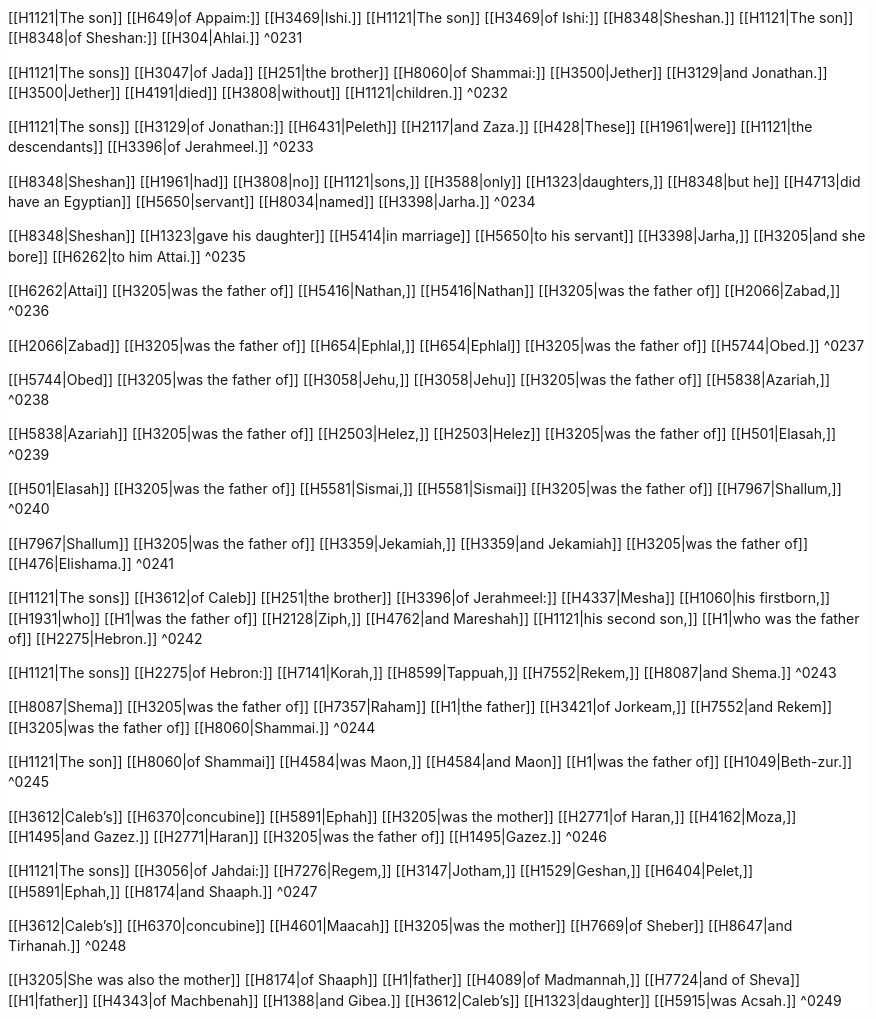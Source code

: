 [[H1121|The son]] [[H649|of Appaim:]] [[H3469|Ishi.]] [[H1121|The son]] [[H3469|of Ishi:]] [[H8348|Sheshan.]] [[H1121|The son]] [[H8348|of Sheshan:]] [[H304|Ahlai.]] ^0231

[[H1121|The sons]] [[H3047|of Jada]] [[H251|the brother]] [[H8060|of Shammai:]] [[H3500|Jether]] [[H3129|and Jonathan.]] [[H3500|Jether]] [[H4191|died]] [[H3808|without]] [[H1121|children.]] ^0232

[[H1121|The sons]] [[H3129|of Jonathan:]] [[H6431|Peleth]] [[H2117|and Zaza.]] [[H428|These]] [[H1961|were]] [[H1121|the descendants]] [[H3396|of Jerahmeel.]] ^0233

[[H8348|Sheshan]] [[H1961|had]] [[H3808|no]] [[H1121|sons,]] [[H3588|only]] [[H1323|daughters,]] [[H8348|but he]] [[H4713|did have an Egyptian]] [[H5650|servant]] [[H8034|named]] [[H3398|Jarha.]] ^0234

[[H8348|Sheshan]] [[H1323|gave his daughter]] [[H5414|in marriage]] [[H5650|to his servant]] [[H3398|Jarha,]] [[H3205|and she bore]] [[H6262|to him  Attai.]] ^0235

[[H6262|Attai]] [[H3205|was the father of]] [[H5416|Nathan,]] [[H5416|Nathan]] [[H3205|was the father of]] [[H2066|Zabad,]] ^0236

[[H2066|Zabad]] [[H3205|was the father of]] [[H654|Ephlal,]] [[H654|Ephlal]] [[H3205|was the father of]] [[H5744|Obed.]] ^0237

[[H5744|Obed]] [[H3205|was the father of]] [[H3058|Jehu,]] [[H3058|Jehu]] [[H3205|was the father of]] [[H5838|Azariah,]] ^0238

[[H5838|Azariah]] [[H3205|was the father of]] [[H2503|Helez,]] [[H2503|Helez]] [[H3205|was the father of]] [[H501|Elasah,]] ^0239

[[H501|Elasah]] [[H3205|was the father of]] [[H5581|Sismai,]] [[H5581|Sismai]] [[H3205|was the father of]] [[H7967|Shallum,]] ^0240

[[H7967|Shallum]] [[H3205|was the father of]] [[H3359|Jekamiah,]] [[H3359|and Jekamiah]] [[H3205|was the father of]] [[H476|Elishama.]] ^0241

[[H1121|The sons]] [[H3612|of Caleb]] [[H251|the brother]] [[H3396|of Jerahmeel:]] [[H4337|Mesha]] [[H1060|his firstborn,]] [[H1931|who]] [[H1|was the father of]] [[H2128|Ziph,]] [[H4762|and Mareshah]] [[H1121|his second son,]] [[H1|who was the father of]] [[H2275|Hebron.]] ^0242

[[H1121|The sons]] [[H2275|of Hebron:]] [[H7141|Korah,]] [[H8599|Tappuah,]] [[H7552|Rekem,]] [[H8087|and Shema.]] ^0243

[[H8087|Shema]] [[H3205|was the father of]] [[H7357|Raham]] [[H1|the father]] [[H3421|of Jorkeam,]] [[H7552|and Rekem]] [[H3205|was the father of]] [[H8060|Shammai.]] ^0244

[[H1121|The son]] [[H8060|of Shammai]] [[H4584|was Maon,]] [[H4584|and Maon]] [[H1|was the father of]] [[H1049|Beth-zur.]] ^0245

[[H3612|Caleb’s]] [[H6370|concubine]] [[H5891|Ephah]] [[H3205|was the mother]] [[H2771|of Haran,]] [[H4162|Moza,]] [[H1495|and Gazez.]] [[H2771|Haran]] [[H3205|was the father of]] [[H1495|Gazez.]] ^0246

[[H1121|The sons]] [[H3056|of Jahdai:]] [[H7276|Regem,]] [[H3147|Jotham,]] [[H1529|Geshan,]] [[H6404|Pelet,]] [[H5891|Ephah,]] [[H8174|and Shaaph.]] ^0247

[[H3612|Caleb’s]] [[H6370|concubine]] [[H4601|Maacah]] [[H3205|was the mother]] [[H7669|of Sheber]] [[H8647|and Tirhanah.]] ^0248

[[H3205|She was also the mother]] [[H8174|of Shaaph]] [[H1|father]] [[H4089|of Madmannah,]] [[H7724|and of Sheva]] [[H1|father]] [[H4343|of Machbenah]] [[H1388|and Gibea.]] [[H3612|Caleb’s]] [[H1323|daughter]] [[H5915|was Acsah.]] ^0249
